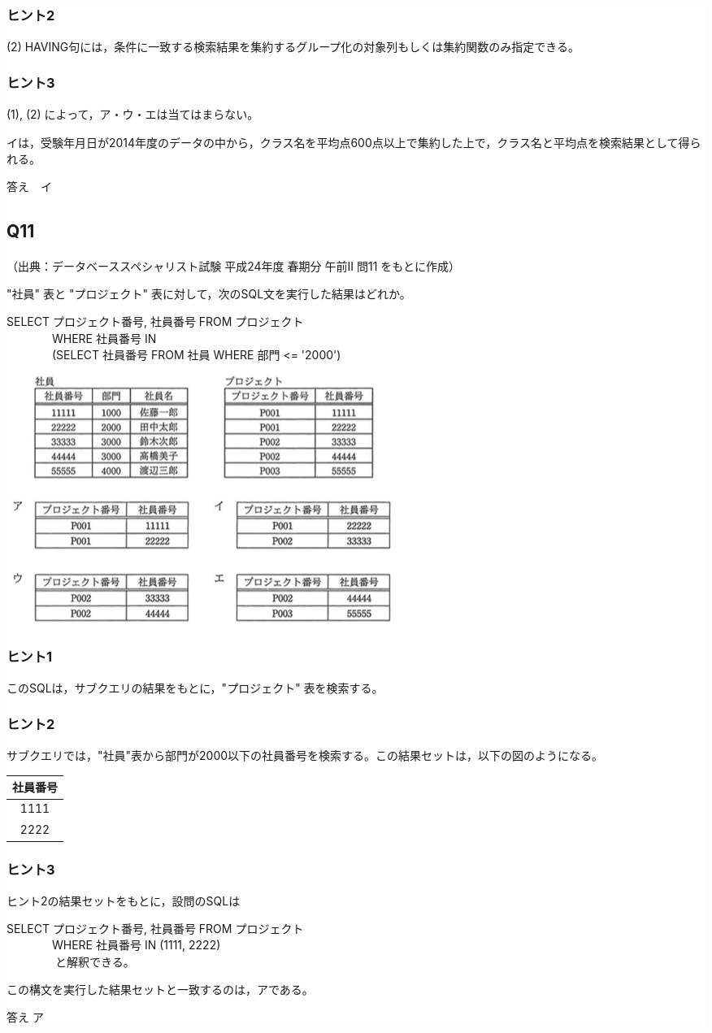 ### ヒント2

(2) HAVING句には，条件に一致する検索結果を集約するグループ化の対象列もしくは集約関数のみ指定できる。

### ヒント3

(1), (2) によって，ア・ウ・エは当てはまらない。

イは，受験年月日が2014年度のデータの中から，クラス名を平均点600点以上で集約した上で，クラス名と平均点を検索結果として得られる。

答え　イ

## Q11

（出典：データベーススペシャリスト試験 平成24年度 春期分 午前II 問11 をもとに作成）

"社員" 表と "プロジェクト" 表に対して，次のSQL文を実行した結果はどれか。

SELECT プロジェクト番号, 社員番号 FROM プロジェクト<br>
　　　　WHERE 社員番号 IN<br>
　　　　(SELECT 社員番号 FROM 社員 WHERE 部門 <= '2000')<br>

![出典：データベーススペシャリスト試験 平成24年度 春期分 午前II 問9](./img/ipa_h24s_ds_am2_q11.png)

### ヒント1

このSQLは，サブクエリの結果をもとに，"プロジェクト" 表を検索する。

### ヒント2

サブクエリでは，"社員"表から部門が2000以下の社員番号を検索する。この結果セットは，以下の図のようになる。

| 社員番号 |
| :-: |
| 1111 |
| 2222 |


### ヒント3

ヒント2の結果セットをもとに，設問のSQLは

SELECT プロジェクト番号, 社員番号 FROM プロジェクト<br>
　　　　WHERE 社員番号 IN (1111, 2222)<br>
　　　　
と解釈できる。

この構文を実行した結果セットと一致するのは，アである。

答え ア
